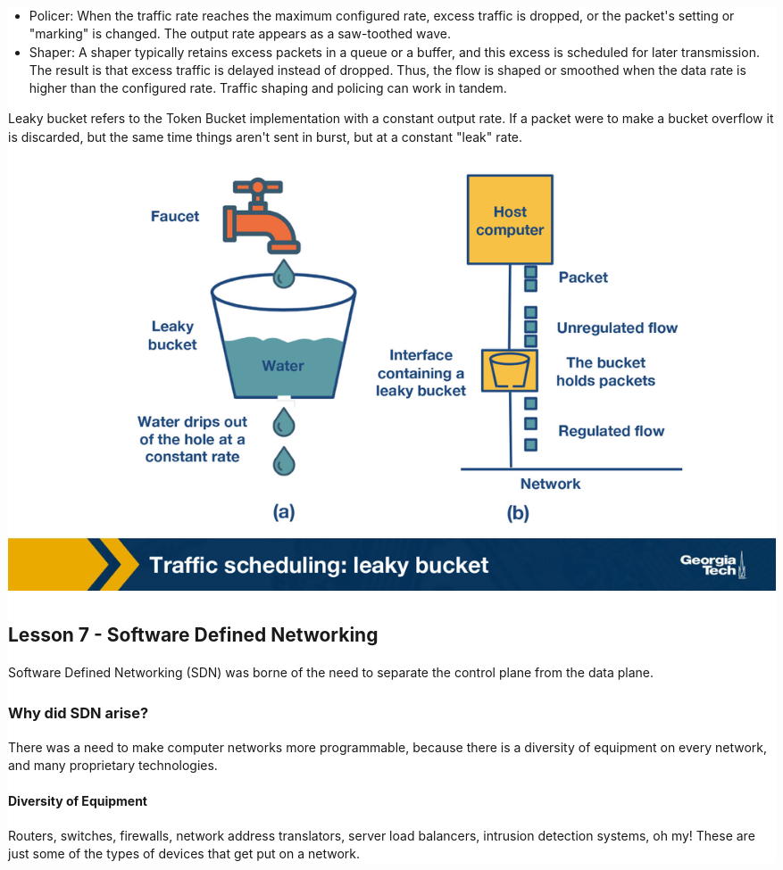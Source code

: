 - Policer: When the traffic rate reaches the maximum configured rate, excess traffic is dropped, or the packet's setting or "marking" is changed. The output rate appears as a saw-toothed wave.
- Shaper: A shaper typically retains excess packets in a queue or a buffer, and this excess is scheduled for later transmission. The result is that excess traffic is delayed instead of dropped. Thus, the flow is shaped or smoothed when the data rate is higher than the configured rate. Traffic shaping and policing can work in tandem.

Leaky bucket refers to the Token Bucket implementation with a constant output rate. If a packet were to make a bucket overflow it is discarded, but the same time things aren't sent in burst, but at a constant "leak" rate.

![leaky bucket](<L5+6-19Leaky bucket 2.jpg>)

## Lesson 7 - Software Defined Networking

Software Defined Networking (SDN) was borne of the need to separate the control plane from the data plane.

### Why did SDN arise?

There was a need to make computer networks more programmable, because there is a diversity of equipment  on every network, and many proprietary technologies.

#### Diversity of Equipment

Routers, switches, firewalls, network address translators, server load balancers, intrusion detection systems, oh my! These are just some of the types of devices that get put on a network.

